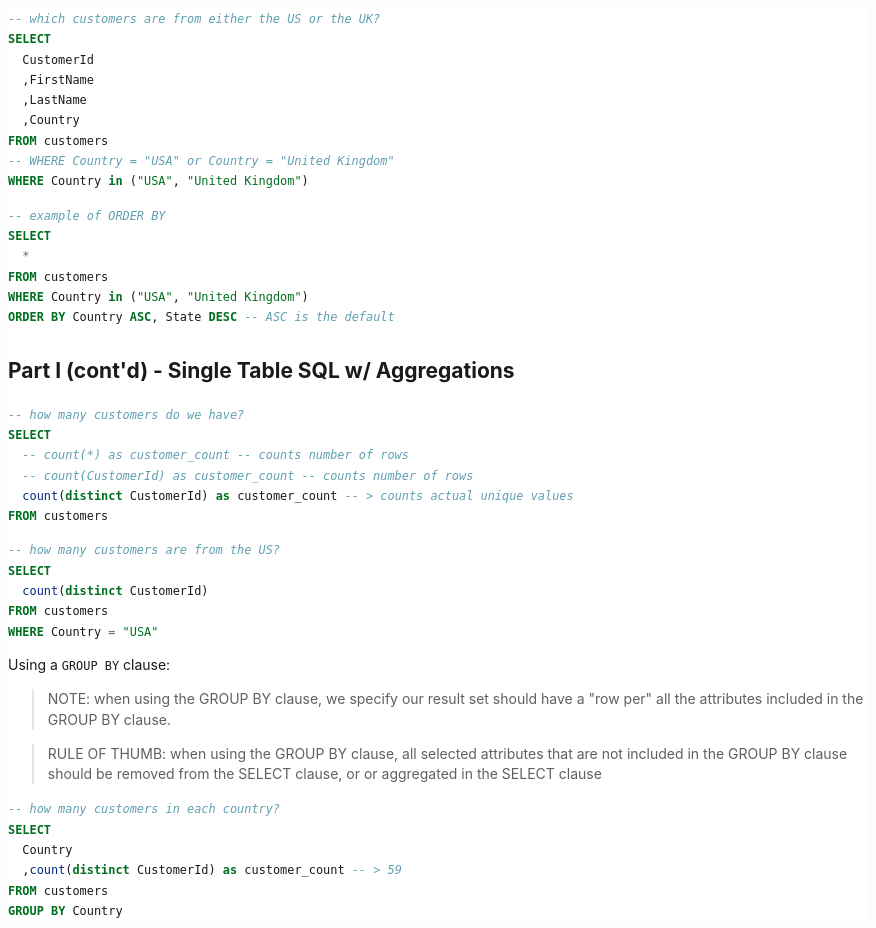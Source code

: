 ```sql
-- which customers are from either the US or the UK?
SELECT
  CustomerId
  ,FirstName
  ,LastName
  ,Country
FROM customers
-- WHERE Country = "USA" or Country = "United Kingdom"
WHERE Country in ("USA", "United Kingdom")
```

```sql
-- example of ORDER BY
SELECT
  *
FROM customers
WHERE Country in ("USA", "United Kingdom")
ORDER BY Country ASC, State DESC -- ASC is the default
```

## Part I (cont'd) - Single Table SQL w/ Aggregations

```sql
-- how many customers do we have?
SELECT
  -- count(*) as customer_count -- counts number of rows
  -- count(CustomerId) as customer_count -- counts number of rows
  count(distinct CustomerId) as customer_count -- > counts actual unique values
FROM customers
```

```sql
-- how many customers are from the US?
SELECT 
  count(distinct CustomerId) 
FROM customers
WHERE Country = "USA"
```

Using a `GROUP BY` clause:

> NOTE: when using the GROUP BY clause, we specify our result set should have a "row per" all the attributes included in the GROUP BY clause.

> RULE OF THUMB: when using the GROUP BY clause, all selected attributes that are not included in the GROUP BY clause should be removed from the SELECT clause, or or aggregated in the SELECT clause

```sql
-- how many customers in each country?
SELECT
  Country
  ,count(distinct CustomerId) as customer_count -- > 59
FROM customers
GROUP BY Country
```
